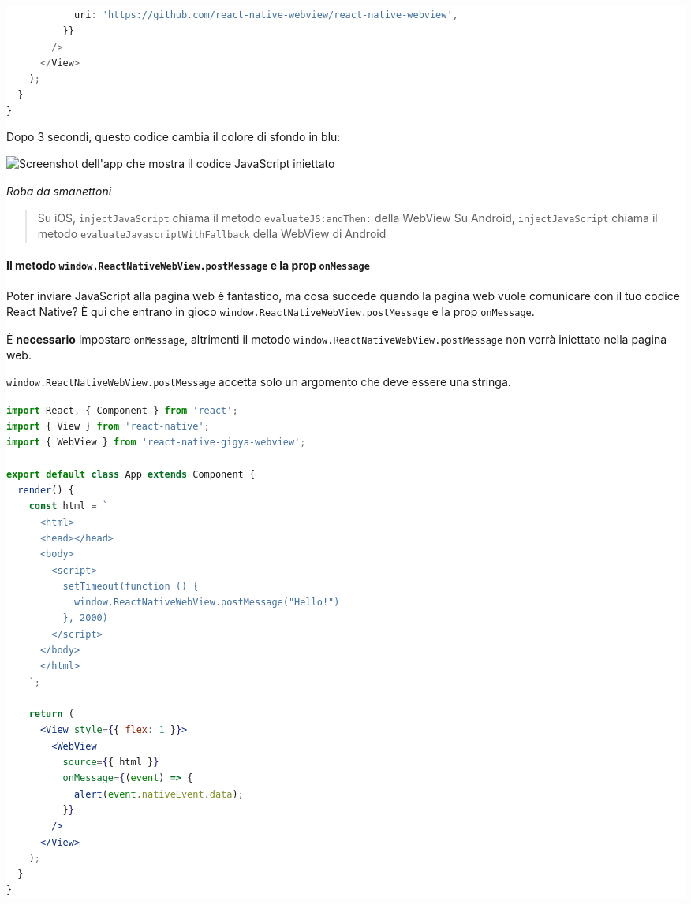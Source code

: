 ```jsx
            uri: 'https://github.com/react-native-webview/react-native-webview',
          }}
        />
      </View>
    );
  }
}
```

Dopo 3 secondi, questo codice cambia il colore di sfondo in blu:

<img alt="Screenshot dell'app che mostra il codice JavaScript iniettato" width="200" src="https://user-images.githubusercontent.com/1479215/53670433-93a98280-3c2f-11e9-85a5-0e4650993817.png" />

_Roba da smanettoni_
> Su iOS, `injectJavaScript` chiama il metodo `evaluateJS:andThen:` della WebView
> Su Android, `injectJavaScript` chiama il metodo `evaluateJavascriptWithFallback` della WebView di Android

#### Il metodo `window.ReactNativeWebView.postMessage` e la prop `onMessage`
Poter inviare JavaScript alla pagina web è fantastico, ma cosa succede quando la pagina web vuole comunicare con il tuo codice React Native? È qui che entrano in gioco `window.ReactNativeWebView.postMessage` e la prop `onMessage`.

È **necessario** impostare `onMessage`, altrimenti il metodo `window.ReactNativeWebView.postMessage` non verrà iniettato nella pagina web.

`window.ReactNativeWebView.postMessage` accetta solo un argomento che deve essere una stringa.

```jsx
import React, { Component } from 'react';
import { View } from 'react-native';
import { WebView } from 'react-native-gigya-webview';

export default class App extends Component {
  render() {
    const html = `
      <html>
      <head></head>
      <body>
        <script>
          setTimeout(function () {
            window.ReactNativeWebView.postMessage("Hello!")
          }, 2000)
        </script>
      </body>
      </html>
    `;

    return (
      <View style={{ flex: 1 }}>
        <WebView
          source={{ html }}
          onMessage={(event) => {
            alert(event.nativeEvent.data);
          }}
        />
      </View>
    );
  }
}
```
